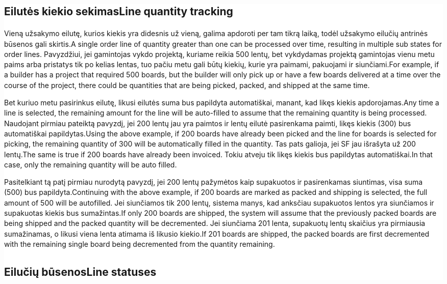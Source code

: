 ## <a name="line-quantity-tracking"></a><span data-ttu-id="078f0-251">Eilutės kiekio sekimas</span><span class="sxs-lookup"><span data-stu-id="078f0-251">Line quantity tracking</span></span>

<span data-ttu-id="078f0-252">Vieną užsakymo eilutę, kurios kiekis yra didesnis už vieną, galima apdoroti per tam tikrą laiką, todėl užsakymo eilučių antrinės būsenos gali skirtis.</span><span class="sxs-lookup"><span data-stu-id="078f0-252">A single order line of quantity greater than one can be processed over time, resulting in multiple sub states for order lines.</span></span> <span data-ttu-id="078f0-253">Pavyzdžiui, jei gamintojas vykdo projektą, kuriame reikia 500 lentų, bet vykdydamas projektą gamintojas vienu metu paims arba pristatys tik po kelias lentas, tuo pačiu metu gali būtų kiekių, kurie yra paimami, pakuojami ir siunčiami.</span><span class="sxs-lookup"><span data-stu-id="078f0-253">For example, if a builder has a project that required 500 boards, but the builder will only pick up or have a few boards delivered at a time over the course of the project, there could be quantities that are being picked, packed, and shipped at the same time.</span></span> 

<span data-ttu-id="078f0-254">Bet kuriuo metu pasirinkus eilutę, likusi eilutės suma bus papildyta automatiškai, manant, kad likęs kiekis apdorojamas.</span><span class="sxs-lookup"><span data-stu-id="078f0-254">Any time a line is selected, the remaining amount for the line will be auto-filled to assume that the remaining quantity is being processed.</span></span> <span data-ttu-id="078f0-255">Naudojant pirmiau pateiktą pavyzdį, jei 200 lentų jau yra paimtos ir lentų eilutė pasirenkama paimti, likęs kiekis (300) bus automatiškai papildytas.</span><span class="sxs-lookup"><span data-stu-id="078f0-255">Using the above example, if 200 boards have already been picked and the line for boards is selected for picking, the remaining quantity of 300 will be automatically filled in the quantity.</span></span> <span data-ttu-id="078f0-256">Tas pats galioja, jei SF jau išrašyta už 200 lentų.</span><span class="sxs-lookup"><span data-stu-id="078f0-256">The same is true if 200 boards have already been invoiced.</span></span> <span data-ttu-id="078f0-257">Tokiu atveju tik likęs kiekis bus papildytas automatiškai.</span><span class="sxs-lookup"><span data-stu-id="078f0-257">In that case, only the remaining quantity will be auto filled.</span></span> 

<span data-ttu-id="078f0-258">Pasitelkiant tą patį pirmiau nurodytą pavyzdį, jei 200 lentų pažymėtos kaip supakuotos ir pasirenkamas siuntimas, visa suma (500) bus papildyta.</span><span class="sxs-lookup"><span data-stu-id="078f0-258">Continuing with the above example, if 200 boards are marked as packed and shipping is selected, the full amount of 500 will be autofilled.</span></span> <span data-ttu-id="078f0-259">Jei siunčiamos tik 200 lentų, sistema manys, kad anksčiau supakuotos lentos yra siunčiamos ir supakuotas kiekis bus sumažintas.</span><span class="sxs-lookup"><span data-stu-id="078f0-259">If only 200 boards are shipped, the system will assume that the previously packed boards are being shipped and the packed quantity will be decremented.</span></span> <span data-ttu-id="078f0-260">Jei siunčiama 201 lenta, supakuotų lentų skaičius yra pirmiausia sumažinamas, o likusi viena lenta atimama iš likusio kiekio.</span><span class="sxs-lookup"><span data-stu-id="078f0-260">If 201 boards are shipped, the packed boards are first decremented with the remaining single board being decremented from the quantity remaining.</span></span> 

## <a name="line-statuses"></a><span data-ttu-id="078f0-261">Eilučių būsenos</span><span class="sxs-lookup"><span data-stu-id="078f0-261">Line statuses</span></span>
